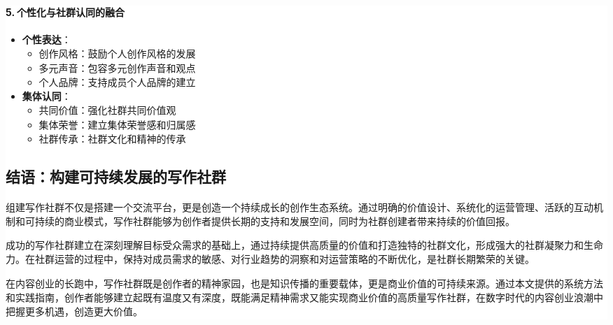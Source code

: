 #### 5. 个性化与社群认同的融合
- **个性表达**：
  - 创作风格：鼓励个人创作风格的发展
  - 多元声音：包容多元创作声音和观点
  - 个人品牌：支持成员个人品牌的建立
- **集体认同**：
  - 共同价值：强化社群共同价值观
  - 集体荣誉：建立集体荣誉感和归属感
  - 社群传承：社群文化和精神的传承

## 结语：构建可持续发展的写作社群

组建写作社群不仅是搭建一个交流平台，更是创造一个持续成长的创作生态系统。通过明确的价值设计、系统化的运营管理、活跃的互动机制和可持续的商业模式，写作社群能够为创作者提供长期的支持和发展空间，同时为社群创建者带来持续的价值回报。

成功的写作社群建立在深刻理解目标受众需求的基础上，通过持续提供高质量的价值和打造独特的社群文化，形成强大的社群凝聚力和生命力。在社群运营的过程中，保持对成员需求的敏感、对行业趋势的洞察和对运营策略的不断优化，是社群长期繁荣的关键。

在内容创业的长跑中，写作社群既是创作者的精神家园，也是知识传播的重要载体，更是商业价值的可持续来源。通过本文提供的系统方法和实践指南，创作者能够建立起既有温度又有深度，既能满足精神需求又能实现商业价值的高质量写作社群，在数字时代的内容创业浪潮中把握更多机遇，创造更大价值。